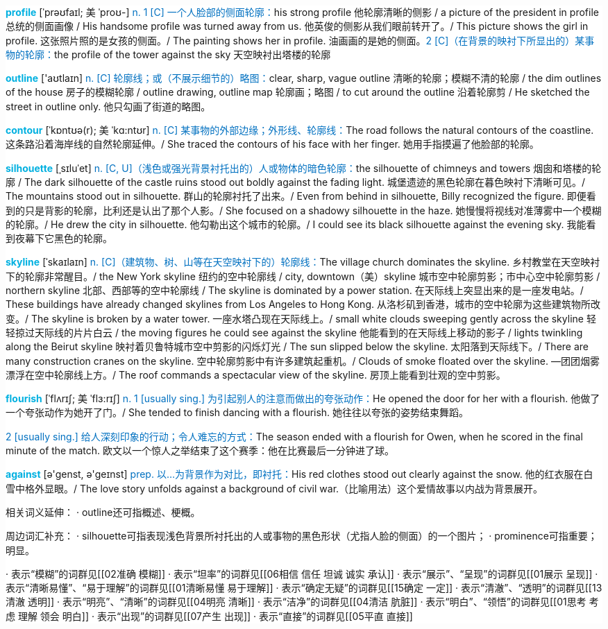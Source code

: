 <font color="sky blue">**profile**</font> [ˈprəʊfaɪl; 美 ˈproʊ-]
<font color="#0070c0">n. 1 [C] 一个人脸部的侧面轮廓：</font>his strong profile 他轮廓清晰的侧影 / a picture of the president in profile 总统的侧面画像 / His handsome profile was turned away from us. 他英俊的侧影从我们眼前转开了。/ This picture shows the girl in profile. 这张照片照的是女孩的侧面。/ The painting shows her in profile. 油画画的是她的侧面。<font color="#0070c0">2 [C]（在背景的映衬下所显出的）某事物的轮廓：</font>the profile of the tower against the sky 天空映衬出塔楼的轮廓

<font color="sky blue">**outline**</font> ['aʊtlaɪn] 
<font color="#0070c0">n. [C] 轮廓线；或（不展示细节的）略图：</font>clear, sharp, vague outline 清晰的轮廓；模糊不清的轮廓 / the dim outlines of the house 房子的模糊轮廓 / outline drawing, outline map 轮廓画；略图 / to cut around the outline 沿着轮廓剪 / He sketched the street in outline only. 他只勾画了街道的略图。
            
<font color="sky blue">**contour**</font> [ˈkɒntʊə(r); 美 ˈkɑ:ntʊr]
<font color="#0070c0">n. [C] 某事物的外部边缘；外形线、轮廓线：</font>The road follows the natural contours of the coastline. 这条路沿着海岸线的自然轮廓延伸。/ She traced the contours of his face with her finger. 她用手指摸遍了他脸部的轮廓。          
           
<font color="sky blue">**silhouette**</font> [ˌsɪluˈet]
<font color="#0070c0">n. [C, U]（浅色或强光背景衬托出的）人或物体的暗色轮廓：</font>the silhouette of chimneys and towers 烟囱和塔楼的轮廓 / The dark silhouette of the castle ruins stood out boldly against the fading light. 城堡遗迹的黑色轮廓在暮色映衬下清晰可见。/ The mountains stood out in silhouette. 群山的轮廓衬托了出来。/ Even from behind in silhouette, Billy recognized the figure. 即便看到的只是背影的轮廓，比利还是认出了那个人影。/ She focused on a shadowy silhouette in the haze. 她慢慢将视线对准薄雾中一个模糊的轮廓。/ He drew the city in silhouette. 他勾勒出这个城市的轮廓。/ I could see its black silhouette against the evening sky. 我能看到夜幕下它黑色的轮廓。
          
<font color="sky blue">**skyline**</font> [ˈskaɪlaɪn]
<font color="#0070c0">n. [C]（建筑物、树、山等在天空映衬下的）轮廓线：</font>The village church dominates the skyline. 乡村教堂在天空映衬下的轮廓非常醒目。/ the New York skyline 纽约的空中轮廓线 / city, downtown（美）skyline 城市空中轮廓剪影；市中心空中轮廓剪影 / northern skyline 北部、西部等的空中轮廓线 / The skyline is dominated by a power station. 在天际线上突显出来的是一座发电站。/ These buildings have already changed skylines from Los Angeles to Hong Kong. 从洛杉矶到香港，城市的空中轮廓为这些建筑物所改变。/ The skyline is broken by a water tower. 一座水塔凸现在天际线上。/ small white clouds sweeping gently across the skyline 轻轻掠过天际线的片片白云 / the moving figures he could see against the skyline 他能看到的在天际线上移动的影子 / lights twinkling along the Beirut skyline 映衬着贝鲁特城市空中剪影的闪烁灯光 / The sun slipped below the skyline. 太阳落到天际线下。/ There are many construction cranes on the skyline. 空中轮廓剪影中有许多建筑起重机。/ Clouds of smoke floated over the skyline. —团团烟雾漂浮在空中轮廓线上方。/ The roof commands a spectacular view of the skyline. 房顶上能看到壮观的空中剪影。

<font color="sky blue">**flourish**</font> [ˈflʌrɪʃ; 美 ˈflɜ:rɪʃ]
<font color="#0070c0">n. 1 [usually sing.] 为引起别人的注意而做出的夸张动作：</font>He opened the door for her with a flourish. 他做了一个夸张动作为她开了门。/ She tended to finish dancing with a flourish. 她往往以夸张的姿势结束舞蹈。

<font color="#0070c0">2 [usually sing.] 给人深刻印象的行动；令人难忘的方式：</font>The season ended with a flourish for Owen, when he scored in the final minute of the match. 欧文以一个惊人之举结束了这个赛季：他在比赛最后一分钟进了球。

<font color="sky blue">**against**</font> [ə'ɡenst, ə'ɡeɪnst] 
<font color="#0070c0">prep. 以…为背景作为对比，即衬托：</font>His red clothes stood out clearly against the snow. 他的红衣服在白雪中格外显眼。/ The love story unfolds against a background of civil war.（比喻用法）这个爱情故事以内战为背景展开。

相关词义延伸：
· outline还可指概述、梗概。

周边词汇补充：
· silhouette可指表现浅色背景所衬托出的人或事物的黑色形状（尤指人脸的侧面）的一个图片；
· prominence可指重要；明显。

· 表示“模糊”的词群见[[02准确 模糊]]
· 表示“坦率”的词群见[[06相信 信任 坦诚 诚实 承认]]
· 表示“展示”、“呈现”的词群见[[01展示 呈现]]
· 表示“清晰易懂”、“易于理解”的词群见[[01清晰易懂 易于理解]]
· 表示“确定无疑”的词群见[[15确定 一定]]
· 表示“清澈”、“透明”的词群见[[13清澈 透明]]
· 表示“明亮”、“清晰”的词群见[[04明亮 清晰]]
· 表示“洁净”的词群见[[04清洁 肮脏]]
· 表示“明白”、“领悟”的词群见[[01思考 考虑 理解 领会 明白]]
· 表示“出现”的词群见[[07产生 出现]]
· 表示“直接”的词群见[[05平直 直接]]
